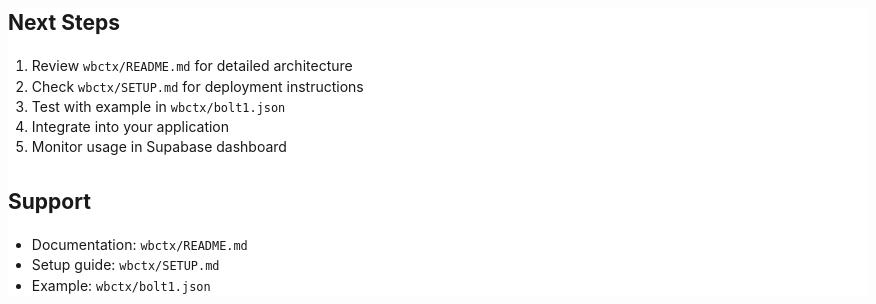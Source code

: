 ## Next Steps

1. Review `wbctx/README.md` for detailed architecture
2. Check `wbctx/SETUP.md` for deployment instructions
3. Test with example in `wbctx/bolt1.json`
4. Integrate into your application
5. Monitor usage in Supabase dashboard

## Support

- Documentation: `wbctx/README.md`
- Setup guide: `wbctx/SETUP.md`
- Example: `wbctx/bolt1.json`
